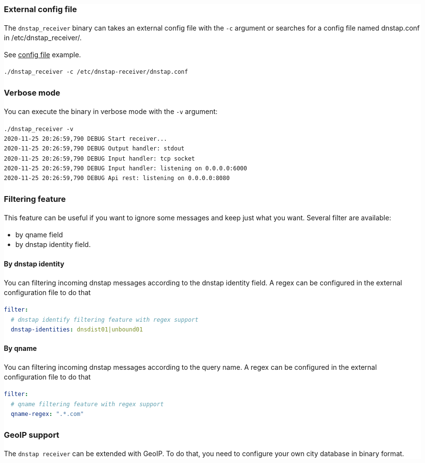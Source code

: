 ### External config file

The `dnstap_receiver` binary can takes an external config file with the `-c` argument or searches for a config file named dnstap.conf in /etc/dnstap_receiver/.

See [config file](/dnstap_receiver/dnstap.conf) example.

```
./dnstap_receiver -c /etc/dnstap-receiver/dnstap.conf
```

### Verbose mode

You can execute the binary in verbose mode with the `-v` argument:

```
./dnstap_receiver -v
2020-11-25 20:26:59,790 DEBUG Start receiver...
2020-11-25 20:26:59,790 DEBUG Output handler: stdout
2020-11-25 20:26:59,790 DEBUG Input handler: tcp socket
2020-11-25 20:26:59,790 DEBUG Input handler: listening on 0.0.0.0:6000
2020-11-25 20:26:59,790 DEBUG Api rest: listening on 0.0.0.0:8080
```

### Filtering feature

This feature can be useful if you want to ignore some messages and keep just what you want.
Several filter are available:
- by qname field
- by dnstap identity field.

#### By dnstap identity

You can filtering incoming dnstap messages according to the dnstap identity field.
A regex can be configured in the external configuration file to do that

```yaml
filter:
  # dnstap identify filtering feature with regex support
  dnstap-identities: dnsdist01|unbound01
```

#### By qname

You can filtering incoming dnstap messages according to the query name.
A regex can be configured in the external configuration file to do that

```yaml
filter: 
  # qname filtering feature with regex support
  qname-regex: ".*.com"
```

### GeoIP support

The `dnstap receiver` can be extended with GeoIP. To do that, you need to configure your own city database in binary format.
